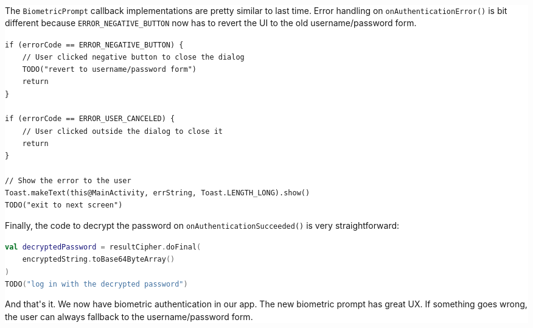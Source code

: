 The `BiometricPrompt` callback implementations are pretty similar to last time.
Error handling on `onAuthenticationError()` is bit different because
`ERROR_NEGATIVE_BUTTON` now has to revert the UI to the old username/password form.

```
if (errorCode == ERROR_NEGATIVE_BUTTON) {
    // User clicked negative button to close the dialog
    TODO("revert to username/password form")
    return
}

if (errorCode == ERROR_USER_CANCELED) {
    // User clicked outside the dialog to close it
    return
}

// Show the error to the user
Toast.makeText(this@MainActivity, errString, Toast.LENGTH_LONG).show()
TODO("exit to next screen")
```

Finally, the code to decrypt the password on `onAuthenticationSucceeded()`
is very straightforward:

``` kotlin
val decryptedPassword = resultCipher.doFinal(
    encryptedString.toBase64ByteArray()
)
TODO("log in with the decrypted password")
 ```

And that's it. We now have biometric authentication in our app. The new biometric
prompt has great UX. If something goes wrong, the user can always fallback to 
the username/password form.
